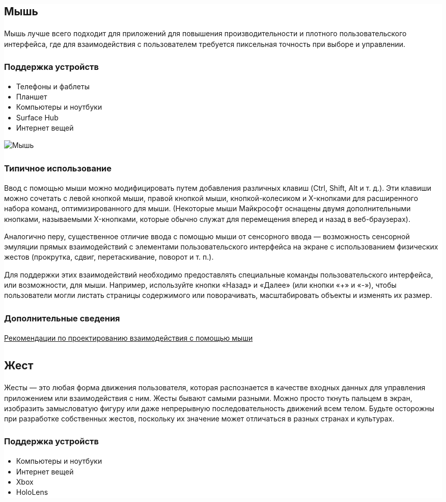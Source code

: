 
## <a name="mouse"></a>Мышь

Мышь лучше всего подходит для приложений для повышения производительности и плотного пользовательского интерфейса, где для взаимодействия с пользователем требуется пиксельная точность при выборе и управлении.

### <a name="device-support"></a>Поддержка устройств

-   Телефоны и фаблеты
-   Планшет
-   Компьютеры и ноутбуки
-   Surface Hub
-   Интернет вещей

![Мышь](images/input-interactions/icons-mouse01.png)

### <a name="typical-usage"></a>Типичное использование

Ввод с помощью мыши можно модифицировать путем добавления различных клавиш (Ctrl, Shift, Alt и т. д.). Эти клавиши можно сочетать с левой кнопкой мыши, правой кнопкой мыши, кнопкой-колесиком и X-кнопками для расширенного набора команд, оптимизированного для мыши. (Некоторые мыши Майкрософт оснащены двумя дополнительными кнопками, называемыми X-кнопками, которые обычно служат для перемещения вперед и назад в веб-браузерах).

Аналогично перу, существенное отличие ввода с помощью мыши от сенсорного ввода — возможность сенсорной эмуляции прямых взаимодействий с элементами пользовательского интерфейса на экране с использованием физических жестов (прокрутка, сдвиг, перетаскивание, поворот и т. п.).

Для поддержки этих взаимодействий необходимо предоставлять специальные команды пользовательского интерфейса, или возможности, для мыши. Например, используйте кнопки «Назад» и «Далее» (или кнопки «+» и «-»), чтобы пользователи могли листать страницы содержимого или поворачивать, масштабировать объекты и изменять их размер.

### <a name="more-info"></a>Дополнительные сведения

[Рекомендации по проектированию взаимодействия с помощью мыши](https://docs.microsoft.com/windows/uwp/input-and-devices/mouse-interactions)
 

## <a name="gesture"></a>Жест

Жесты — это любая форма движения пользователя, которая распознается в качестве входных данных для управления приложением или взаимодействия с ним. Жесты бывают самыми разными. Можно просто ткнуть пальцем в экран, изобразить замысловатую фигуру или даже непрерывную последовательность движений всем телом. Будьте осторожны при разработке собственных жестов, поскольку их значение может отличаться в разных странах и культурах.

### <a name="device-support"></a>Поддержка устройств

-   Компьютеры и ноутбуки
-   Интернет вещей
-   Xbox
-   HoloLens
